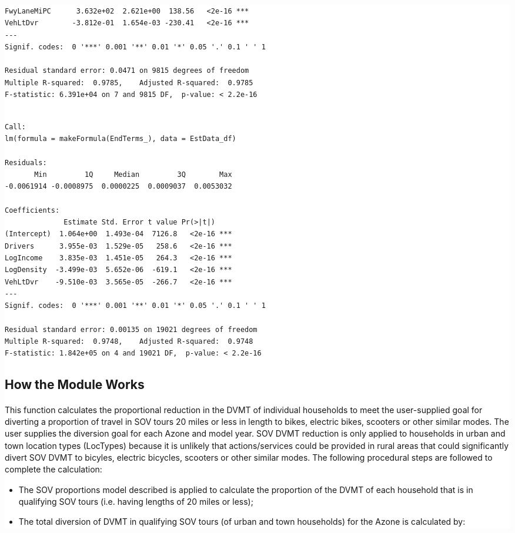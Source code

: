 ```
FwyLaneMiPC      3.632e+02  2.621e+00  138.56   <2e-16 ***
VehLtDvr        -3.812e-01  1.654e-03 -230.41   <2e-16 ***
---
Signif. codes:  0 '***' 0.001 '**' 0.01 '*' 0.05 '.' 0.1 ' ' 1

Residual standard error: 0.0471 on 9815 degrees of freedom
Multiple R-squared:  0.9785,	Adjusted R-squared:  0.9785 
F-statistic: 6.391e+04 on 7 and 9815 DF,  p-value: < 2.2e-16

```

```

Call:
lm(formula = makeFormula(EndTerms_), data = EstData_df)

Residuals:
       Min         1Q     Median         3Q        Max 
-0.0061914 -0.0008975  0.0000225  0.0009037  0.0053032 

Coefficients:
              Estimate Std. Error t value Pr(>|t|)    
(Intercept)  1.064e+00  1.493e-04  7126.8   <2e-16 ***
Drivers      3.955e-03  1.529e-05   258.6   <2e-16 ***
LogIncome    3.835e-03  1.451e-05   264.3   <2e-16 ***
LogDensity  -3.499e-03  5.652e-06  -619.1   <2e-16 ***
VehLtDvr    -9.510e-03  3.565e-05  -266.7   <2e-16 ***
---
Signif. codes:  0 '***' 0.001 '**' 0.01 '*' 0.05 '.' 0.1 ' ' 1

Residual standard error: 0.00135 on 19021 degrees of freedom
Multiple R-squared:  0.9748,	Adjusted R-squared:  0.9748 
F-statistic: 1.842e+05 on 4 and 19021 DF,  p-value: < 2.2e-16

```

## How the Module Works

This function calculates the proportional reduction in the DVMT of individual households to meet the user-supplied goal for diverting a proportion of travel in SOV tours 20 miles or less in length to bikes, electric bikes, scooters or other similar modes. The user supplies the diversion goal for each Azone and model year. SOV DVMT reduction is only applied to households in urban and town location types (LocTypes) because it is unlikely that actions/services could be provided in rural areas that could significantly divert SOV DVMT to bicyles, electric bicycles, scooters or other similar modes. The following procedural steps are followed to complete the calculation:

* The SOV proportions model described is applied to calculate the proportion of the DVMT of each household that is in qualifying SOV tours (i.e. having lengths of 20 miles or less);

* The total diversion of DVMT in qualifying SOV tours (of urban and town households) for the Azone is calculated by:
